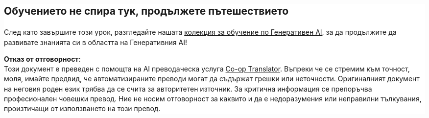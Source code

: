 ## Обучението не спира тук, продължете пътешествието

След като завършите този урок, разгледайте нашата [колекция за обучение по Генеративен AI](https://aka.ms/genai-collection?WT.mc_id=academic-105485-koreyst), за да продължите да развивате знанията си в областта на Генеративния AI!

**Отказ от отговорност**:  
Този документ е преведен с помощта на AI преводаческа услуга [Co-op Translator](https://github.com/Azure/co-op-translator). Въпреки че се стремим към точност, моля, имайте предвид, че автоматизираните преводи могат да съдържат грешки или неточности. Оригиналният документ на неговия роден език трябва да се счита за авторитетен източник. За критична информация се препоръчва професионален човешки превод. Ние не носим отговорност за каквито и да е недоразумения или неправилни тълкувания, произтичащи от използването на този превод.